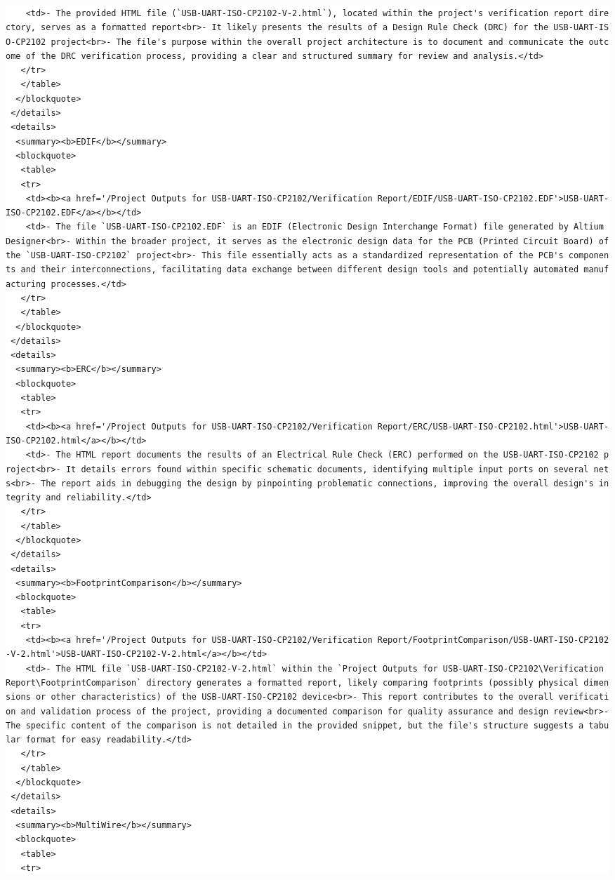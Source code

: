         <td>- The provided HTML file (`USB-UART-ISO-CP2102-V-2.html`), located within the project's verification report directory, serves as a formatted report<br>- It likely presents the results of a Design Rule Check (DRC) for the USB-UART-ISO-CP2102 project<br>- The file's purpose within the overall project architecture is to document and communicate the outcome of the DRC verification process, providing a clear and structured summary for review and analysis.</td>
       </tr>
       </table>
      </blockquote>
     </details>
     <details>
      <summary><b>EDIF</b></summary>
      <blockquote>
       <table>
       <tr>
        <td><b><a href='/Project Outputs for USB-UART-ISO-CP2102/Verification Report/EDIF/USB-UART-ISO-CP2102.EDF'>USB-UART-ISO-CP2102.EDF</a></b></td>
        <td>- The file `USB-UART-ISO-CP2102.EDF` is an EDIF (Electronic Design Interchange Format) file generated by Altium Designer<br>- Within the broader project, it serves as the electronic design data for the PCB (Printed Circuit Board) of the `USB-UART-ISO-CP2102` project<br>- This file essentially acts as a standardized representation of the PCB's components and their interconnections, facilitating data exchange between different design tools and potentially automated manufacturing processes.</td>
       </tr>
       </table>
      </blockquote>
     </details>
     <details>
      <summary><b>ERC</b></summary>
      <blockquote>
       <table>
       <tr>
        <td><b><a href='/Project Outputs for USB-UART-ISO-CP2102/Verification Report/ERC/USB-UART-ISO-CP2102.html'>USB-UART-ISO-CP2102.html</a></b></td>
        <td>- The HTML report documents the results of an Electrical Rule Check (ERC) performed on the USB-UART-ISO-CP2102 project<br>- It details errors found within specific schematic documents, identifying multiple input ports on several nets<br>- The report aids in debugging the design by pinpointing problematic connections, improving the overall design's integrity and reliability.</td>
       </tr>
       </table>
      </blockquote>
     </details>
     <details>
      <summary><b>FootprintComparison</b></summary>
      <blockquote>
       <table>
       <tr>
        <td><b><a href='/Project Outputs for USB-UART-ISO-CP2102/Verification Report/FootprintComparison/USB-UART-ISO-CP2102-V-2.html'>USB-UART-ISO-CP2102-V-2.html</a></b></td>
        <td>- The HTML file `USB-UART-ISO-CP2102-V-2.html` within the `Project Outputs for USB-UART-ISO-CP2102\Verification Report\FootprintComparison` directory generates a formatted report, likely comparing footprints (possibly physical dimensions or other characteristics) of the USB-UART-ISO-CP2102 device<br>- This report contributes to the overall verification and validation process of the project, providing a documented comparison for quality assurance and design review<br>- The specific content of the comparison is not detailed in the provided snippet, but the file's structure suggests a tabular format for easy readability.</td>
       </tr>
       </table>
      </blockquote>
     </details>
     <details>
      <summary><b>MultiWire</b></summary>
      <blockquote>
       <table>
       <tr>